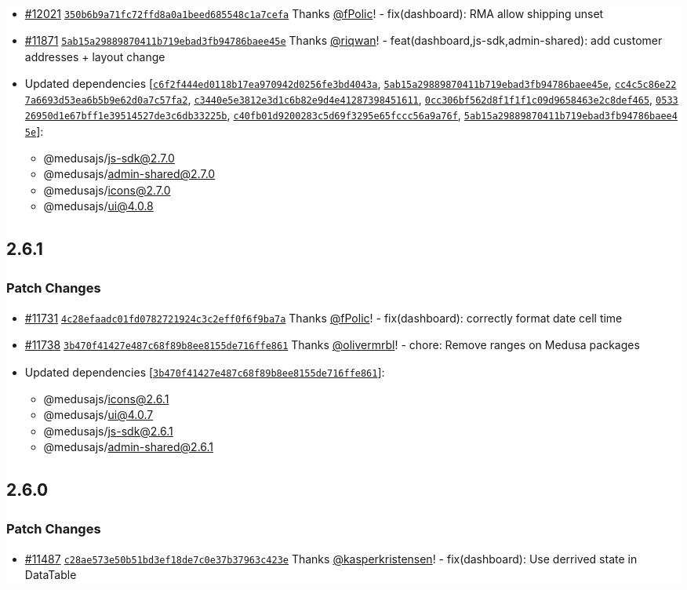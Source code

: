 - [#12021](https://github.com/medusajs/medusa/pull/12021) [`350b6b9a71fc72ffd8a0a1beed685548c1a7cefa`](https://github.com/medusajs/medusa/commit/350b6b9a71fc72ffd8a0a1beed685548c1a7cefa) Thanks [@fPolic](https://github.com/fPolic)! - fix(dashboard): RMA allow shipping unset

- [#11871](https://github.com/medusajs/medusa/pull/11871) [`5ab15a29889870411b719ebad3fb94786baee45e`](https://github.com/medusajs/medusa/commit/5ab15a29889870411b719ebad3fb94786baee45e) Thanks [@riqwan](https://github.com/riqwan)! - feat(dashboard,js-sdk,admin-shared): add customer addresses + layout change

- Updated dependencies [[`c6f2f444ed0118b17ea970942d0256fe3bd4043a`](https://github.com/medusajs/medusa/commit/c6f2f444ed0118b17ea970942d0256fe3bd4043a), [`5ab15a29889870411b719ebad3fb94786baee45e`](https://github.com/medusajs/medusa/commit/5ab15a29889870411b719ebad3fb94786baee45e), [`cc4c5c86e227a6693d53ea6b5b9e62d0a7c57fa2`](https://github.com/medusajs/medusa/commit/cc4c5c86e227a6693d53ea6b5b9e62d0a7c57fa2), [`c3440e5e3812e3d1c6b82e9d4e41287398451611`](https://github.com/medusajs/medusa/commit/c3440e5e3812e3d1c6b82e9d4e41287398451611), [`0cc306bf562d8f1f1f1c09d9658463e2c8def465`](https://github.com/medusajs/medusa/commit/0cc306bf562d8f1f1f1c09d9658463e2c8def465), [`053326950d1e67bff1e39514527de3c6db33225b`](https://github.com/medusajs/medusa/commit/053326950d1e67bff1e39514527de3c6db33225b), [`c40fb01d9200283c5d69f3295e65fccc56a9a76f`](https://github.com/medusajs/medusa/commit/c40fb01d9200283c5d69f3295e65fccc56a9a76f), [`5ab15a29889870411b719ebad3fb94786baee45e`](https://github.com/medusajs/medusa/commit/5ab15a29889870411b719ebad3fb94786baee45e)]:
  - @medusajs/js-sdk@2.7.0
  - @medusajs/admin-shared@2.7.0
  - @medusajs/icons@2.7.0
  - @medusajs/ui@4.0.8

## 2.6.1

### Patch Changes

- [#11731](https://github.com/medusajs/medusa/pull/11731) [`4c28efaadc01fd0782721924c3c2eff0f6f9ba7a`](https://github.com/medusajs/medusa/commit/4c28efaadc01fd0782721924c3c2eff0f6f9ba7a) Thanks [@fPolic](https://github.com/fPolic)! - fix(dashboard): correctly format date cell time

- [#11738](https://github.com/medusajs/medusa/pull/11738) [`3b470f41427e487c68f89b8ee8155de716ffe861`](https://github.com/medusajs/medusa/commit/3b470f41427e487c68f89b8ee8155de716ffe861) Thanks [@olivermrbl](https://github.com/olivermrbl)! - chore: Remove ranges on Medusa packages

- Updated dependencies [[`3b470f41427e487c68f89b8ee8155de716ffe861`](https://github.com/medusajs/medusa/commit/3b470f41427e487c68f89b8ee8155de716ffe861)]:
  - @medusajs/icons@2.6.1
  - @medusajs/ui@4.0.7
  - @medusajs/js-sdk@2.6.1
  - @medusajs/admin-shared@2.6.1

## 2.6.0

### Patch Changes

- [#11487](https://github.com/medusajs/medusa/pull/11487) [`c28ae573e50b51bd3ef18de7c0e37b37963c423e`](https://github.com/medusajs/medusa/commit/c28ae573e50b51bd3ef18de7c0e37b37963c423e) Thanks [@kasperkristensen](https://github.com/kasperkristensen)! - fix(dashboard): Use derrived state in DataTable
